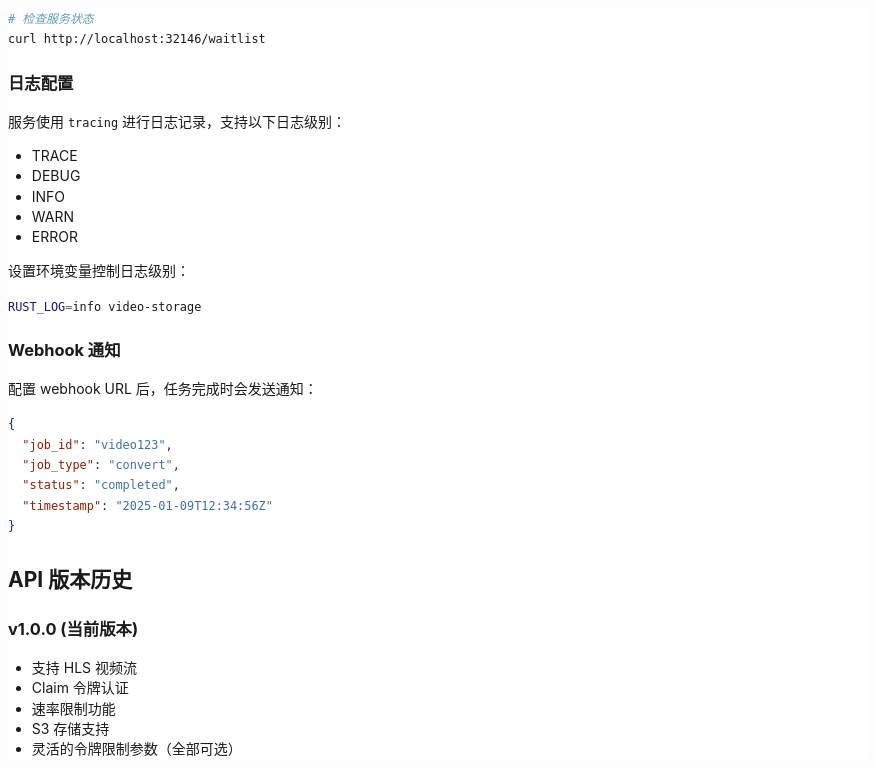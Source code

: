 ```bash
# 检查服务状态
curl http://localhost:32146/waitlist
```

### 日志配置

服务使用 `tracing` 进行日志记录，支持以下日志级别：
- TRACE
- DEBUG
- INFO
- WARN
- ERROR

设置环境变量控制日志级别：
```bash
RUST_LOG=info video-storage
```

### Webhook 通知

配置 webhook URL 后，任务完成时会发送通知：

```json
{
  "job_id": "video123",
  "job_type": "convert",
  "status": "completed",
  "timestamp": "2025-01-09T12:34:56Z"
}
```

## API 版本历史

### v1.0.0 (当前版本)
- 支持 HLS 视频流
- Claim 令牌认证
- 速率限制功能
- S3 存储支持
- 灵活的令牌限制参数（全部可选）
